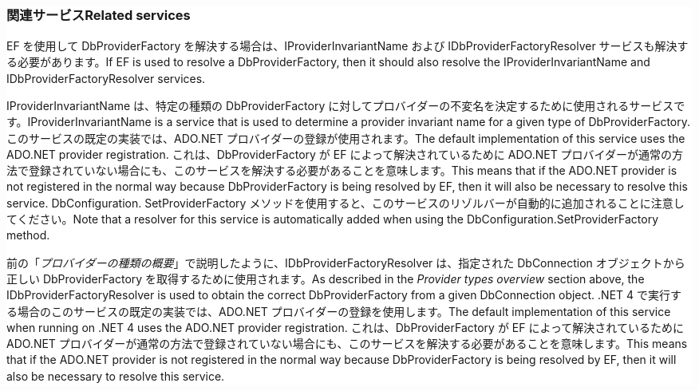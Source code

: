 ### <a name="related-services"></a><span data-ttu-id="d6c9e-267">関連サービス</span><span class="sxs-lookup"><span data-stu-id="d6c9e-267">Related services</span></span>

<span data-ttu-id="d6c9e-268">EF を使用して DbProviderFactory を解決する場合は、IProviderInvariantName および IDbProviderFactoryResolver サービスも解決する必要があります。</span><span class="sxs-lookup"><span data-stu-id="d6c9e-268">If EF is used to resolve a DbProviderFactory, then it should also resolve the IProviderInvariantName and IDbProviderFactoryResolver services.</span></span>

<span data-ttu-id="d6c9e-269">IProviderInvariantName は、特定の種類の DbProviderFactory に対してプロバイダーの不変名を決定するために使用されるサービスです。</span><span class="sxs-lookup"><span data-stu-id="d6c9e-269">IProviderInvariantName is a service that is used to determine a provider invariant name for a given type of DbProviderFactory.</span></span> <span data-ttu-id="d6c9e-270">このサービスの既定の実装では、ADO.NET プロバイダーの登録が使用されます。</span><span class="sxs-lookup"><span data-stu-id="d6c9e-270">The default implementation of this service uses the ADO.NET provider registration.</span></span> <span data-ttu-id="d6c9e-271">これは、DbProviderFactory が EF によって解決されているために ADO.NET プロバイダーが通常の方法で登録されていない場合にも、このサービスを解決する必要があることを意味します。</span><span class="sxs-lookup"><span data-stu-id="d6c9e-271">This means that if the ADO.NET provider is not registered in the normal way because DbProviderFactory is being resolved by EF, then it will also be necessary to resolve this service.</span></span> <span data-ttu-id="d6c9e-272">DbConfiguration. SetProviderFactory メソッドを使用すると、このサービスのリゾルバーが自動的に追加されることに注意してください。</span><span class="sxs-lookup"><span data-stu-id="d6c9e-272">Note that a resolver for this service is automatically added when using the DbConfiguration.SetProviderFactory method.</span></span>

<span data-ttu-id="d6c9e-273">前の「_プロバイダーの種類の概要_」で説明したように、IDbProviderFactoryResolver は、指定された DbConnection オブジェクトから正しい DbProviderFactory を取得するために使用されます。</span><span class="sxs-lookup"><span data-stu-id="d6c9e-273">As described in the _Provider types overview_ section above, the IDbProviderFactoryResolver is used to obtain the correct DbProviderFactory from a given DbConnection object.</span></span> <span data-ttu-id="d6c9e-274">.NET 4 で実行する場合のこのサービスの既定の実装では、ADO.NET プロバイダーの登録を使用します。</span><span class="sxs-lookup"><span data-stu-id="d6c9e-274">The default implementation of this service when running on .NET 4 uses the ADO.NET provider registration.</span></span> <span data-ttu-id="d6c9e-275">これは、DbProviderFactory が EF によって解決されているために ADO.NET プロバイダーが通常の方法で登録されていない場合にも、このサービスを解決する必要があることを意味します。</span><span class="sxs-lookup"><span data-stu-id="d6c9e-275">This means that if the ADO.NET provider is not registered in the normal way because DbProviderFactory is being resolved by EF, then it will also be necessary to resolve this service.</span></span>
